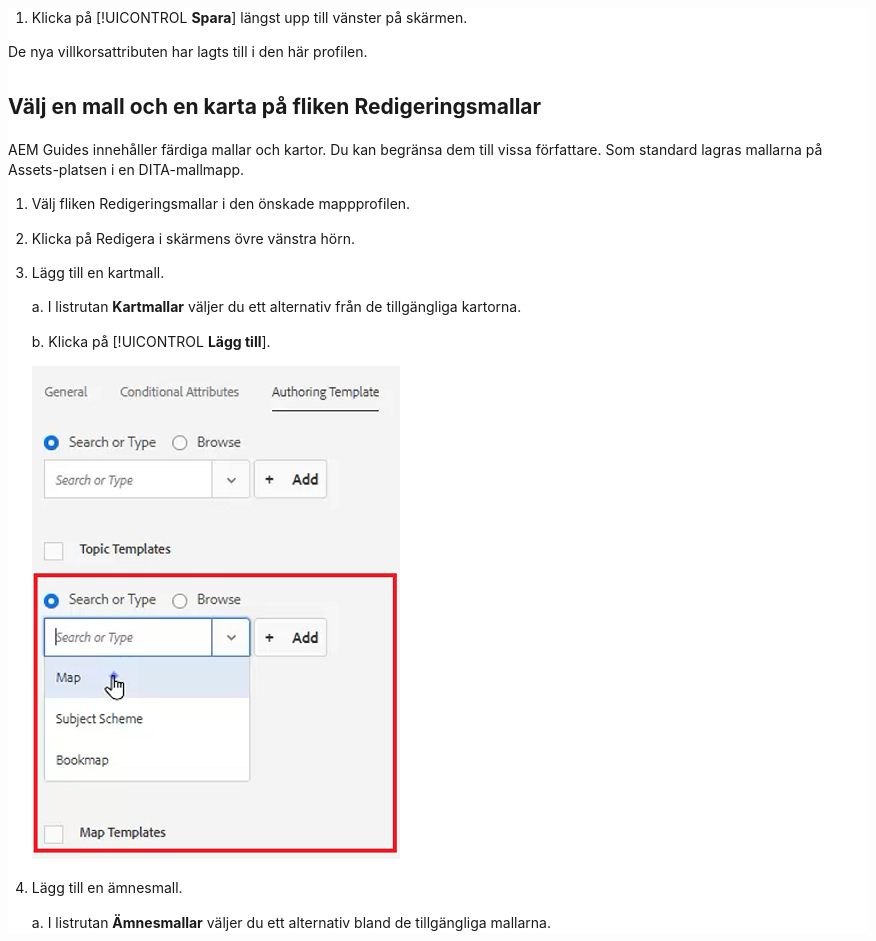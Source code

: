 1. Klicka på [!UICONTROL **Spara**] längst upp till vänster på skärmen.

De nya villkorsattributen har lagts till i den här profilen.

## Välj en mall och en karta på fliken Redigeringsmallar

AEM Guides innehåller färdiga mallar och kartor. Du kan begränsa dem till vissa författare. Som standard lagras mallarna på Assets-platsen i en DITA-mallmapp.

1. Välj fliken Redigeringsmallar i den önskade mappprofilen.

1. Klicka på Redigera i skärmens övre vänstra hörn.

1. Lägg till en kartmall.

   a. I listrutan **Kartmallar** väljer du ett alternativ från de tillgängliga kartorna.

   b. Klicka på [!UICONTROL **Lägg till**].

   ![Kartmallar](images/lesson-3/map-templates.png)

1. Lägg till en ämnesmall.

   a. I listrutan **Ämnesmallar** väljer du ett alternativ bland de tillgängliga mallarna.

